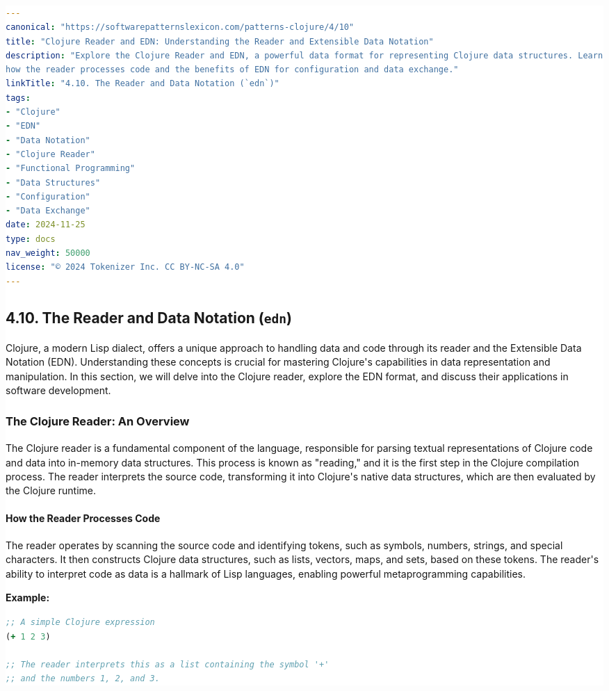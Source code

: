 ```yaml
---
canonical: "https://softwarepatternslexicon.com/patterns-clojure/4/10"
title: "Clojure Reader and EDN: Understanding the Reader and Extensible Data Notation"
description: "Explore the Clojure Reader and EDN, a powerful data format for representing Clojure data structures. Learn how the reader processes code and the benefits of EDN for configuration and data exchange."
linkTitle: "4.10. The Reader and Data Notation (`edn`)"
tags:
- "Clojure"
- "EDN"
- "Data Notation"
- "Clojure Reader"
- "Functional Programming"
- "Data Structures"
- "Configuration"
- "Data Exchange"
date: 2024-11-25
type: docs
nav_weight: 50000
license: "© 2024 Tokenizer Inc. CC BY-NC-SA 4.0"
---
```


## 4.10. The Reader and Data Notation (`edn`)

Clojure, a modern Lisp dialect, offers a unique approach to handling data and code through its reader and the Extensible Data Notation (EDN). Understanding these concepts is crucial for mastering Clojure's capabilities in data representation and manipulation. In this section, we will delve into the Clojure reader, explore the EDN format, and discuss their applications in software development.

### The Clojure Reader: An Overview

The Clojure reader is a fundamental component of the language, responsible for parsing textual representations of Clojure code and data into in-memory data structures. This process is known as "reading," and it is the first step in the Clojure compilation process. The reader interprets the source code, transforming it into Clojure's native data structures, which are then evaluated by the Clojure runtime.

#### How the Reader Processes Code

The reader operates by scanning the source code and identifying tokens, such as symbols, numbers, strings, and special characters. It then constructs Clojure data structures, such as lists, vectors, maps, and sets, based on these tokens. The reader's ability to interpret code as data is a hallmark of Lisp languages, enabling powerful metaprogramming capabilities.

**Example:**

```clojure
;; A simple Clojure expression
(+ 1 2 3)

;; The reader interprets this as a list containing the symbol '+'
;; and the numbers 1, 2, and 3.
```
